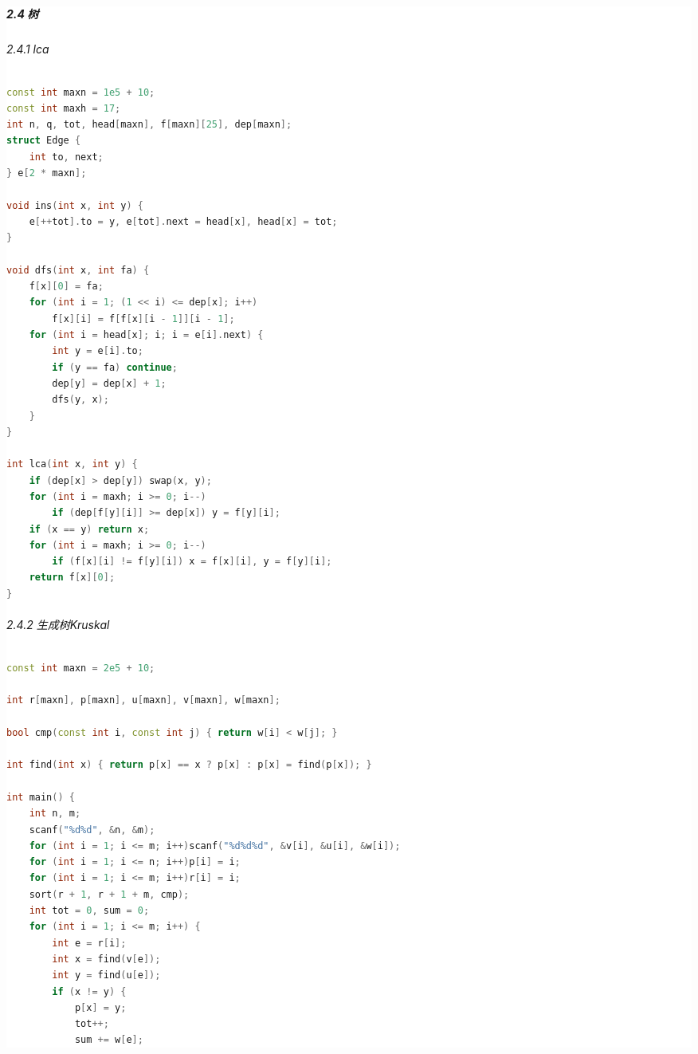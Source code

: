  ##### *2.4 树*
 ###### *2.4.1 lca*


```cpp
const int maxn = 1e5 + 10;
const int maxh = 17;
int n, q, tot, head[maxn], f[maxn][25], dep[maxn];
struct Edge {
    int to, next;
} e[2 * maxn];

void ins(int x, int y) {
    e[++tot].to = y, e[tot].next = head[x], head[x] = tot;
}

void dfs(int x, int fa) {
    f[x][0] = fa;
    for (int i = 1; (1 << i) <= dep[x]; i++)
        f[x][i] = f[f[x][i - 1]][i - 1];
    for (int i = head[x]; i; i = e[i].next) {
        int y = e[i].to;
        if (y == fa) continue;
        dep[y] = dep[x] + 1;
        dfs(y, x);
    }
}

int lca(int x, int y) {
    if (dep[x] > dep[y]) swap(x, y);
    for (int i = maxh; i >= 0; i--)
        if (dep[f[y][i]] >= dep[x]) y = f[y][i];
    if (x == y) return x;
    for (int i = maxh; i >= 0; i--)
        if (f[x][i] != f[y][i]) x = f[x][i], y = f[y][i];
    return f[x][0];
}
```
###### *2.4.2 生成树Kruskal*

```cpp
const int maxn = 2e5 + 10;

int r[maxn], p[maxn], u[maxn], v[maxn], w[maxn];

bool cmp(const int i, const int j) { return w[i] < w[j]; }

int find(int x) { return p[x] == x ? p[x] : p[x] = find(p[x]); }

int main() {
    int n, m;
    scanf("%d%d", &n, &m);
    for (int i = 1; i <= m; i++)scanf("%d%d%d", &v[i], &u[i], &w[i]);
    for (int i = 1; i <= n; i++)p[i] = i;
    for (int i = 1; i <= m; i++)r[i] = i;
    sort(r + 1, r + 1 + m, cmp);
    int tot = 0, sum = 0;
    for (int i = 1; i <= m; i++) {
        int e = r[i];
        int x = find(v[e]);
        int y = find(u[e]);
        if (x != y) {
            p[x] = y;
            tot++;
            sum += w[e];
```